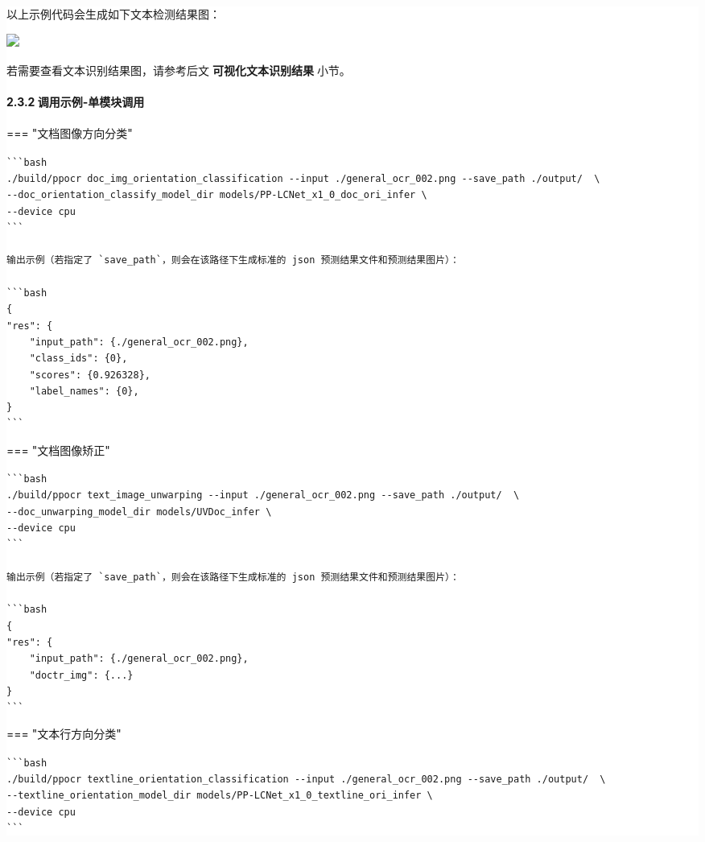 以上示例代码会生成如下文本检测结果图：

<img src="https://raw.githubusercontent.com/cuicheng01/PaddleX_doc_images/refs/heads/main/images/paddleocr/deployment/cpp/ocr_res.png"/>

若需要查看文本识别结果图，请参考后文 **可视化文本识别结果** 小节。

#### 2.3.2 调用示例-单模块调用

=== "文档图像方向分类"   

    ```bash
    ./build/ppocr doc_img_orientation_classification --input ./general_ocr_002.png --save_path ./output/  \
    --doc_orientation_classify_model_dir models/PP-LCNet_x1_0_doc_ori_infer \
    --device cpu 
    ```

    输出示例（若指定了 `save_path`，则会在该路径下生成标准的 json 预测结果文件和预测结果图片）：

    ```bash
    {
    "res": {
        "input_path": {./general_ocr_002.png},
        "class_ids": {0},
        "scores": {0.926328},
        "label_names": {0},
    }
    ```

=== "文档图像矫正"

    ```bash
    ./build/ppocr text_image_unwarping --input ./general_ocr_002.png --save_path ./output/  \
    --doc_unwarping_model_dir models/UVDoc_infer \
    --device cpu 
    ```

    输出示例（若指定了 `save_path`，则会在该路径下生成标准的 json 预测结果文件和预测结果图片）：

    ```bash
    {
    "res": {
        "input_path": {./general_ocr_002.png},
        "doctr_img": {...}
    }    
    ```   

=== "文本行方向分类"

    ```bash
    ./build/ppocr textline_orientation_classification --input ./general_ocr_002.png --save_path ./output/  \
    --textline_orientation_model_dir models/PP-LCNet_x1_0_textline_ori_infer \
    --device cpu 
    ```

